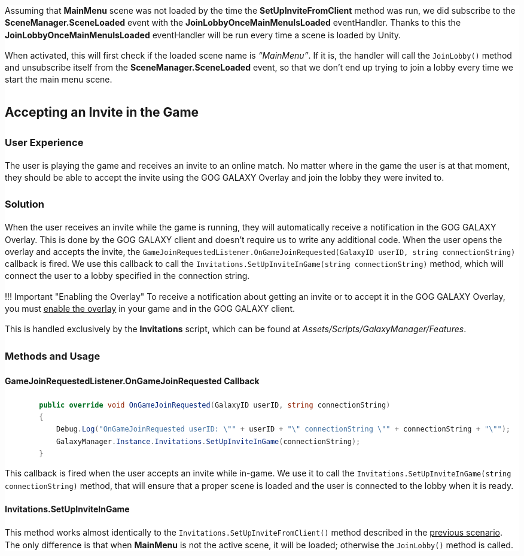 Assuming that **MainMenu** scene was not loaded by the time the **SetUpInviteFromClient** method was run, we did subscribe to the **SceneManager.SceneLoaded** event with the **JoinLobbyOnceMainMenuIsLoaded** eventHandler. Thanks to this the **JoinLobbyOnceMainMenuIsLoaded** eventHandler will be run every time a scene is loaded by Unity.

When activated, this will first check if the loaded scene name is *“MainMenu”*. If it is, the handler will call the `JoinLobby()` method and unsubscribe itself from the **SceneManager.SceneLoaded** event, so that we don’t end up trying to join a lobby every time we start the main menu scene.

## Accepting an Invite in the Game

### User Experience

The user is playing the game and receives an invite to an online match. No matter where in the game the user is at that moment, they should be able to accept the invite using the GOG GALAXY Overlay and join the lobby they were invited to.

### Solution

When the user receives an invite while the game is running, they will automatically receive a notification in the GOG GALAXY Overlay. This is done by the GOG GALAXY client and doesn’t require us to write any additional code. When the user opens the overlay and accepts the invite, the `GameJoinRequestedListener.OnGameJoinRequested(GalaxyID userID, string connectionString)` callback is fired. We use this callback to call the `Invitations.SetUpInviteInGame(string connectionString)` method, which will connect the user to a lobby specified in the connection string.

!!! Important "Enabling the Overlay"
    To receive a notification about getting an invite or to accept it in the GOG GALAXY Overlay, you must [enable the overlay](gc-overlay.md) in your game and in the GOG GALAXY client.

This is handled exclusively by the **Invitations** script, which can be found at *Assets/Scripts/GalaxyManager/Features*.

### Methods and Usage

#### GameJoinRequestedListener.OnGameJoinRequested Callback

```c#
        public override void OnGameJoinRequested(GalaxyID userID, string connectionString)
        {
            Debug.Log("OnGameJoinRequested userID: \"" + userID + "\" connectionString \"" + connectionString + "\"");
            GalaxyManager.Instance.Invitations.SetUpInviteInGame(connectionString);
        }
```

This callback is fired when the user accepts an invite while in-game. We use it to call the `Invitations.SetUpInviteInGame(string connectionString)` method, that will ensure that a proper scene is loaded and the user is connected to the lobby when it is ready.

#### Invitations.SetUpInviteInGame

This method works almost identically to the `Invitations.SetUpInviteFromClient()` method described in the [previous scenario](#invitationssetupinvitefromclient). The only difference is that when **MainMenu** is not the active scene, it will be loaded; otherwise the `JoinLobby()` method is called.
